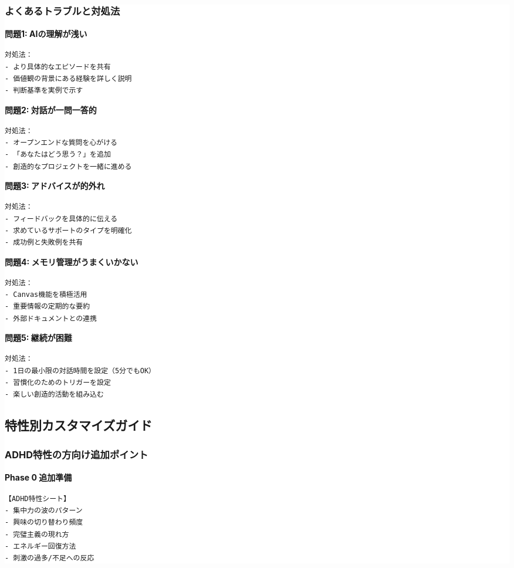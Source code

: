 ### よくあるトラブルと対処法

**問題1: AIの理解が浅い**
```
対処法：
- より具体的なエピソードを共有
- 価値観の背景にある経験を詳しく説明
- 判断基準を実例で示す
```

**問題2: 対話が一問一答的**
```
対処法：
- オープンエンドな質問を心がける
- 「あなたはどう思う？」を追加
- 創造的なプロジェクトを一緒に進める
```

**問題3: アドバイスが的外れ**
```
対処法：
- フィードバックを具体的に伝える
- 求めているサポートのタイプを明確化
- 成功例と失敗例を共有
```

**問題4: メモリ管理がうまくいかない**
```
対処法：
- Canvas機能を積極活用
- 重要情報の定期的な要約
- 外部ドキュメントとの連携
```

**問題5: 継続が困難**
```
対処法：
- 1日の最小限の対話時間を設定（5分でもOK）
- 習慣化のためのトリガーを設定
- 楽しい創造的活動を組み込む
```

## 特性別カスタマイズガイド

### ADHD特性の方向け追加ポイント

**Phase 0 追加準備**
```
【ADHD特性シート】
- 集中力の波のパターン
- 興味の切り替わり頻度
- 完璧主義の現れ方
- エネルギー回復方法
- 刺激の過多/不足への反応
```
